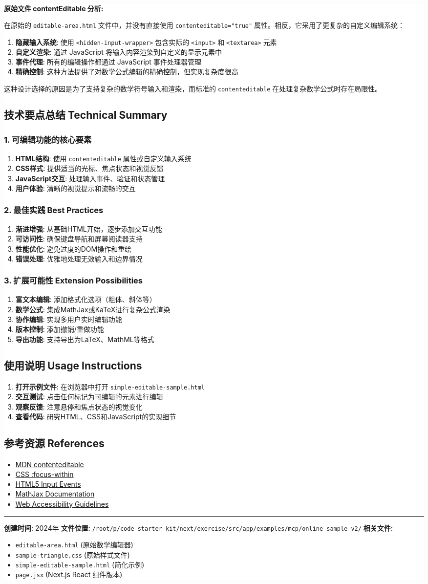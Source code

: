 **原始文件 contentEditable 分析:**

在原始的 `editable-area.html` 文件中，并没有直接使用 `contenteditable="true"` 属性。相反，它采用了更复杂的自定义编辑系统：

1. **隐藏输入系统**: 使用 `<hidden-input-wrapper>` 包含实际的 `<input>` 和 `<textarea>` 元素
2. **自定义渲染**: 通过 JavaScript 将输入内容渲染到自定义的显示元素中
3. **事件代理**: 所有的编辑操作都通过 JavaScript 事件处理器管理
4. **精确控制**: 这种方法提供了对数学公式编辑的精确控制，但实现复杂度很高

这种设计选择的原因是为了支持复杂的数学符号输入和渲染，而标准的 `contenteditable` 在处理复杂数学公式时存在局限性。

## 技术要点总结 Technical Summary

### 1. 可编辑功能的核心要素

1. **HTML结构**: 使用 `contenteditable` 属性或自定义输入系统
2. **CSS样式**: 提供适当的光标、焦点状态和视觉反馈
3. **JavaScript交互**: 处理输入事件、验证和状态管理
4. **用户体验**: 清晰的视觉提示和流畅的交互

### 2. 最佳实践 Best Practices

1. **渐进增强**: 从基础HTML开始，逐步添加交互功能
2. **可访问性**: 确保键盘导航和屏幕阅读器支持
3. **性能优化**: 避免过度的DOM操作和重绘
4. **错误处理**: 优雅地处理无效输入和边界情况

### 3. 扩展可能性 Extension Possibilities

1. **富文本编辑**: 添加格式化选项（粗体、斜体等）
2. **数学公式**: 集成MathJax或KaTeX进行复杂公式渲染
3. **协作编辑**: 实现多用户实时编辑功能
4. **版本控制**: 添加撤销/重做功能
5. **导出功能**: 支持导出为LaTeX、MathML等格式

## 使用说明 Usage Instructions

1. **打开示例文件**: 在浏览器中打开 `simple-editable-sample.html`
2. **交互测试**: 点击任何标记为可编辑的元素进行编辑
3. **观察反馈**: 注意悬停和焦点状态的视觉变化
4. **查看代码**: 研究HTML、CSS和JavaScript的实现细节

## 参考资源 References

- [MDN contenteditable](https://developer.mozilla.org/en-US/docs/Web/API/HTMLElement/contentEditable)
- [CSS :focus-within](https://developer.mozilla.org/en-US/docs/Web/CSS/:focus-within)
- [HTML5 Input Events](https://developer.mozilla.org/en-US/docs/Web/API/HTMLElement/input_event)
- [MathJax Documentation](https://docs.mathjax.org/)
- [Web Accessibility Guidelines](https://www.w3.org/WAI/WCAG21/quickref/)

---

**创建时间**: 2024年
**文件位置**: `/root/p/code-starter-kit/next/exercise/src/app/examples/mcp/online-sample-v2/`
**相关文件**: 
- `editable-area.html` (原始数学编辑器)
- `sample-triangle.css` (原始样式文件)
- `simple-editable-sample.html` (简化示例)
- `page.jsx` (Next.js React 组件版本)